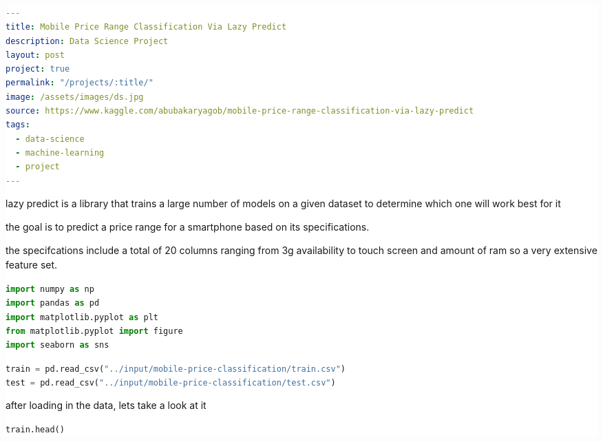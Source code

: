 ```yaml
---
title: Mobile Price Range Classification Via Lazy Predict
description: Data Science Project
layout: post
project: true
permalink: "/projects/:title/"
image: /assets/images/ds.jpg
source: https://www.kaggle.com/abubakaryagob/mobile-price-range-classification-via-lazy-predict
tags:
  - data-science
  - machine-learning
  - project
---
```


lazy predict is a library that trains a large number of models on a given
dataset to determine which one will work best for it

the goal is to predict a price range for a smartphone based on its
specifications.

the specifcations include a total of 20 columns ranging from 3g availability to
touch screen and amount of ram so a very extensive feature set.

```python
import numpy as np
import pandas as pd
import matplotlib.pyplot as plt
from matplotlib.pyplot import figure
import seaborn as sns
```

```python
train = pd.read_csv("../input/mobile-price-classification/train.csv")
test = pd.read_csv("../input/mobile-price-classification/test.csv")
```

after loading in the data, lets take a look at it

```python
train.head()
```

<div>
<style scoped>
    .dataframe tbody tr th:only-of-type {
        vertical-align: middle;
    }

    .dataframe tbody tr th {
        vertical-align: top;
    }

    .dataframe thead th {
        text-align: right;
    }
